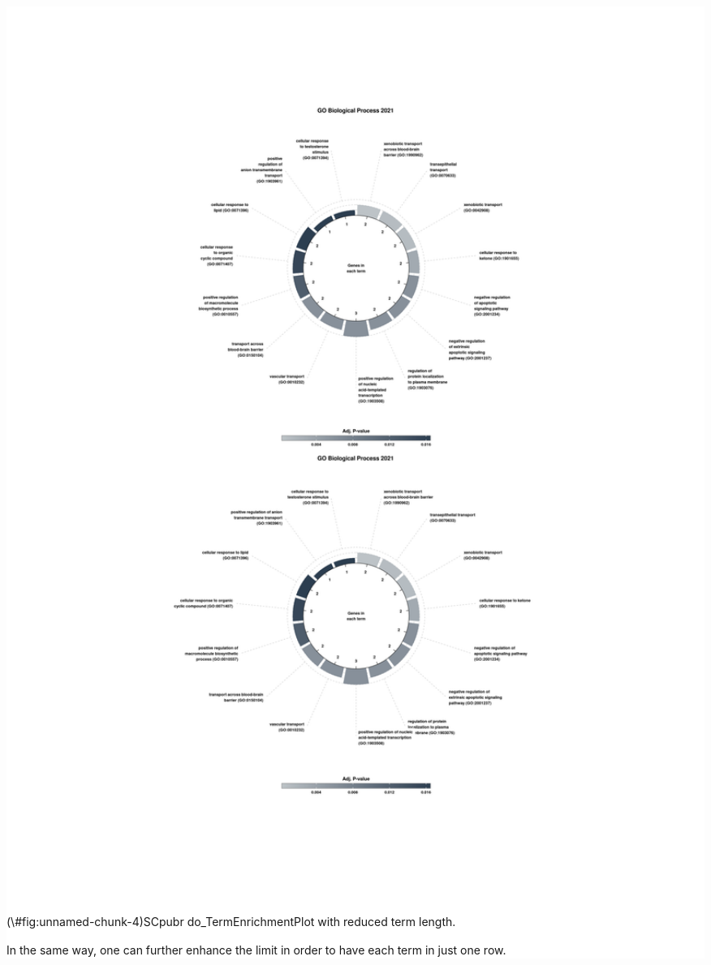 <img src="16-TermEnrichmentPlots_files/figure-html/unnamed-chunk-4-1.png" alt="SCpubr do_TermEnrichmentPlot with reduced term length." width="100%" height="100%" />
<p class="caption">(\#fig:unnamed-chunk-4)SCpubr do_TermEnrichmentPlot with reduced term length.</p>
</div>
In the same way, one can further enhance the limit in order to have each term in just one row.
